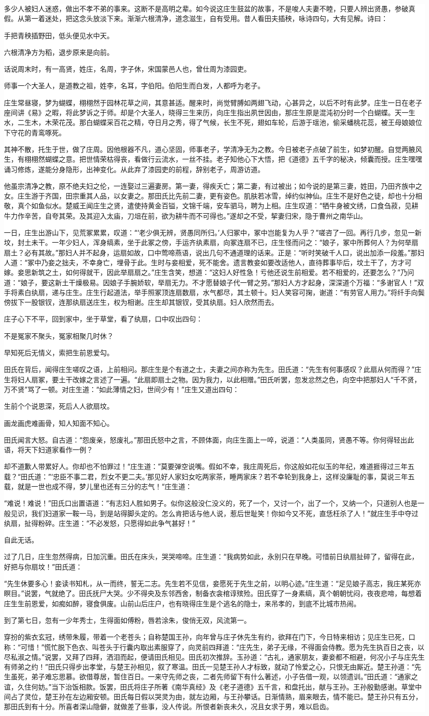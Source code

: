 多少人被妇人迷惑，做出不孝不弟的事来。这断不是高明之辈。如今说这庄生鼓盆的故事，不是唆人夫妻不睦，只要人辨出贤愚，参破真假。从第一着迷处，把这念头放淡下来。渐渐六根清净，道念滋生，自有受用。昔人看田夫插秧，咏诗四句，大有见解。诗曰：  

手把青秧插野田，低头便见水中天。  

六根清净方为稻，退步原来是向前。  

话说周末时，有一高贤，姓庄，名周，字子休，宋国蒙邑人也，曾仕周为漆园吏。  

师事一个大圣人，是道教之祖，姓李，名耳，字伯阳。伯阳生而白发，人都呼为老子。  

庄生常昼寝，梦为蝴蝶，栩栩然于园林花草之间，其意甚适。醒来时，尚觉臂膊如两翅飞动，心甚异之，以后不时有此梦。庄生一日在老子座间讲《易》之暇，将此梦诉之于师。却是个大圣人，晓得三生来历，向庄生指出夙世因由，那庄生原是混沌初分时一个白蝴蝶。天一生水，二生木，木荣花茂。那白蝴蝶采百花之精，夺日月之秀，得了气候，长生不死，翅如车轮，后游于瑶池，偷采蟠桃花蕊，被王母娘娘位下守花的青鸾啄死。  

其神不散，托生于世，做了庄周。因他根器不凡，道心坚固，师事老子，学清净无为之教。今日被老子点破了前生，如梦初醒。自觉两腋风生，有栩栩然蝴蝶之意。把世情荣枯得丧，看做行云流水，一丝不挂。老子知他心下大悟，把《道德》五千字的秘决，倾囊而授。庄生嘿嘿诵习修炼，遂能分身隐形，出神变化。从此弃了漆园吏的前程，辞别老子，周游访道。  

他虽宗清净之教，原不绝夫妇之伦，一连娶过三遍妻房。第一妻，得疾夭亡；第二妻，有过被出；如今说的是第三妻，姓田，乃田齐族中之女。庄生游于齐国，田宗重其人品，以女妻之。那田氏比先前二妻，更有姿色。肌肤若冰雪，绰约似神仙。庄生不是好色之徒，却也十分相敬，真个如鱼似水。楚威王闻庄生之贤，遣使持黄金百镒，文锦千端，安车驷马，聘为上相。庄生叹道：“牺牛身被文绣，口食刍菽，见耕牛力作辛苦，自夸其荣。及其迎入太庙，刀俎在前，欲为耕牛而不可得也。”遂却之不受，挈妻归宋，隐于曹州之南华山。  

一日，庄生出游山下，见荒冢累累，叹道：“‘老少俱无辨，贤愚同所归。’人归冢中，冢中岂能复为人乎？”嗟咨了一回。再行几步，忽见一新坟，封土未干。一年少妇人，浑身缟素，坐于此冢之傍，手运齐纨素扇，向冢连扇不已，庄生怪而问之：“娘子，冢中所葬何人？为何举扇扇土？必有其故。”那妇人并不起身，运扇如故，口中莺啼燕语，说出几句不通道理的话来。正是：“听时笑破千人口，说出加添一段羞。”那妇人道：“冢中乃妾之拙夫，不幸身亡，埋骨于此。生时与妾相爱，死不能舍。遗言教妾如要改适他人，直待葬事毕后，坟土干了，方才可嫁。妾思新筑之土，如何得就干，因此举扇扇之。”庄生含笑，想道：“这妇人好性急！亏他还说生前相爱。若不相爱的，还要怎么？”乃问道：“娘子，要这新土干燥极易。因娘子手腕娇软，举扇无力。不才愿替娘子代一臂之劳。”那妇人方才起身，深深道个万福：“多谢官人！”双手将素白纨扇，递与庄生。庄生行起道法，举手照冢顶连扇数扇，水气都尽，其土顿十。妇人笑容可掬，谢道：“有劳官人用力。”将纤手向鬓傍拔下一股银钗，连那纨扇送庄生，权为相谢。庄生却其银钗，受其纨扇。妇人欣然而去。  

庄子心下不平，回到家中，坐于草堂，看了纨扇，口中叹出四句：  

不是冤家不聚头，冤家相聚几时休？  

早知死后无情义，索把生前恩爱勾。  

田氏在背后，闻得庄生嗟叹之语，上前相问。那庄生是个有道之士，夫妻之间亦称为先生。田氏道：“先生有何事感叹？此扇从何而得？”庄生将妇人扇冢，要土干改嫁之言述了一遍。“此扇即扇土之物。因为我力，以此相赠。”田氏听罢，忽发忿然之色，向空中把那妇人“千不贤，万不贤”骂了一顿。对庄生道：“如此薄情之妇，世间少有！”庄生又道出四句：  

生前个个说恩深，死后人人欲扇坟。  

画龙画虎难画骨，知人知面不知心。  

田氏闻言大怒。自古道：“怨废亲，怒废礼。”那田氏怒中之言，不顾体面，向庄生面上一啐，说道：“人类虽同，贤愚不等。你何得轻出此语，将天下妇道家看作一例？  

却不道歉人带累好人。你却也不怕罪过！“庄生道：”莫要弹空说嘴。假如不幸，我庄周死后，你这般如花似玉的年纪，难道捱得过三年五载？“田氏道：”‘忠臣不事二君，烈女不更二夫。’那见好人家妇女吃两家茶，睡两家床？若不幸轮到我身上，这样没廉耻的事，莫说三年五载，就是一世也成不得，梦儿里也还有三分的志气！“庄生道：  

“难说！难说！”田氏口出置语道：“有志妇人胜如男子。似你这般没仁没义的，死了一个，又讨一个，出了一个，又纳一个，只道别人也是一般见识，我们妇道家一鞍一马，到是站得脚头定的。怎么肯把话与他人说，惹后世耻笑！你如今又不死，直恁枉杀了人！”就庄生手中夺过纨扇，扯得粉碎。庄生道：“不必发怒，只愿得如此争气甚好！”  

自此无话。  

过了几日，庄生忽然得病，日加沉重。田氏在床头，哭哭啼啼。庄生道：“我病势如此，永别只在早晚。可惜前日纨扇扯碎了，留得在此，好把与你扇坟！”田氏道：  

“先生休要多心！妾读书知札，从一而终，誓无二志。先生若不见信，妾愿死于先生之前，以明心迹。”庄生道：“足见娘子高志，我庄某死亦瞑目。”说罢，气就绝了。田氏抚尸大哭。少不得央及东邻西舍，制备衣衾棺谆殡殓。田氏穿了一身素缟，真个朝朝忧闷，夜夜悲啼，每想着庄生生前恩爱，如痴如醉，寝食俱废。山前山后庄户，也有晓得庄生是个逃名的隐士，来吊孝的，到底不比城市热闹。  

到了第七日，忽有一少年秀士，生得面如傅粉，唇若涂朱，俊俏无双，风流第一。  

穿扮的紫衣玄冠，绣带朱履，带着一个老苍头；自称楚国王孙，向年曾与庄子休先生有约，欲拜在门下，今日特来相访；见庄生已死，口称：“可惜！”慌忙脱下色衣、叫苍头于行囊内取出素服穿了，向灵前四拜道：“庄先生，弟子无缘，不得面会侍教。愿为先生执百日之丧，以尽私淑之情。”说罢，又拜了四拜，洒泪而起，便请田氏相见。田氏初次推辞。玉孙道：“古礼，通家朋友，妻妾都不相避，何况小子与庄先生有师弟之约！”田氏只得步出孝堂，与楚王孙相见，叙了寒温。田氏一见楚王孙人才标致，就动了怜爱之心，只恨无由厮近。楚王孙道：“先生虽死，弟子难忘思慕。欲借尊居，暂住百日。一来守先师之丧，二者先师留下有什么著述，小子告借一观，以领遗训。”田氏道：“通家之谊，久住何妨。”当下治饭相款。饭罢，田氏将庄子所著《南华真经》及《老子道德》五千言，和盘托出，献与王孙。王孙殷勤感谢。草堂中间占了灵位，楚王孙在左边厢安顿。田氏每日假以哭灵为由，就左边厢，与王孙攀话。日渐情熟，眉来眼去，情不能已。楚王孙只有五分，那田氏到有十分。所喜者深山隐僻，就做差了些事，没人传说。所恨者新丧未久，况且女求于男，难以启齿。  
